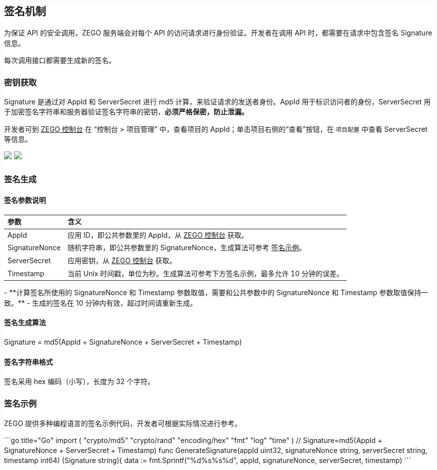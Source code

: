 
## 签名机制

为保证 API 的安全调用，ZEGO 服务端会对每个 API 的访问请求进行身份验证。开发者在调用 API 时，都需要在请求中包含签名 Signature 信息。

<Warning title="注意">

每次调用接口都需要生成新的签名。
</Warning>

### 密钥获取

Signature 是通过对 AppId 和 ServerSecret 进行 md5 计算，来验证请求的发送者身份。AppId 用于标识访问者的身份，ServerSecret 用于加密签名字符串和服务器验证签名字符串的密钥，**必须严格保密，防止泄漏。**

开发者可到 [ZEGO 控制台](https://console.zego.im/) 在 “控制台 > 项目管理” 中，查看项目的 AppId；单击项目右侧的“查看”按钮，在 `项目配置` 中查看 ServerSecret 等信息。

<Frame width="512" height="auto" caption=""><img src="https://doc-media.zego.im/sdk-doc/Pics/Consle/1031.png" /></Frame>
<Frame width="512" height="auto" caption=""><img src="https://doc-media.zego.im/sdk-doc/Pics/Consle/1028.png" /></Frame>


### 签名生成

#### 签名参数说明

| 参数 | 含义 |
| :--- | :--- |
| AppId | 应用 ID，即公共参数里的 AppId，从 [ZEGO 控制台](https://console.zego.im/) 获取。 |
| SignatureNonce | 随机字符串，即公共参数里的 SignatureNonce，生成算法可参考 [签名示例](#签名示例)。 |
| ServerSecret | 应⽤密钥，从 [ZEGO 控制台](https://console.zego.im/) 获取。 |
| Timestamp | 当前 Unix 时间戳，单位为秒。生成算法可参考下方签名示例，最多允许 10 分钟的误差。 |


<Warning title="注意">
- **计算签名所使用的 SignatureNonce 和 Timestamp 参数取值，需要和公共参数中的 SignatureNonce 和 Timestamp 参数取值保持一致。**
- 生成的签名在 10 分钟内有效，超过时间请重新生成。
</Warning>

#### 签名生成算法

Signature = md5(AppId + SignatureNonce + ServerSecret + Timestamp)

#### 签名字符串格式

签名采⽤ hex 编码（⼩写），⻓度为 32 个字符。

### 签名示例

ZEGO 提供多种编程语言的签名示例代码，开发者可根据实际情况进行参考。

<CodeGroup>
```go title="Go"
import (
   "crypto/md5"
   "crypto/rand"
   "encoding/hex"
   "fmt"
   "log"
   "time"
)
// Signature=md5(AppId + SignatureNonce + ServerSecret + Timestamp)
func GenerateSignature(appId uint32, signatureNonce string, serverSecret string, timestamp int64) (Signature string){
   data := fmt.Sprintf("%d%s%s%d", appId, signatureNonce, serverSecret, timestamp)
```